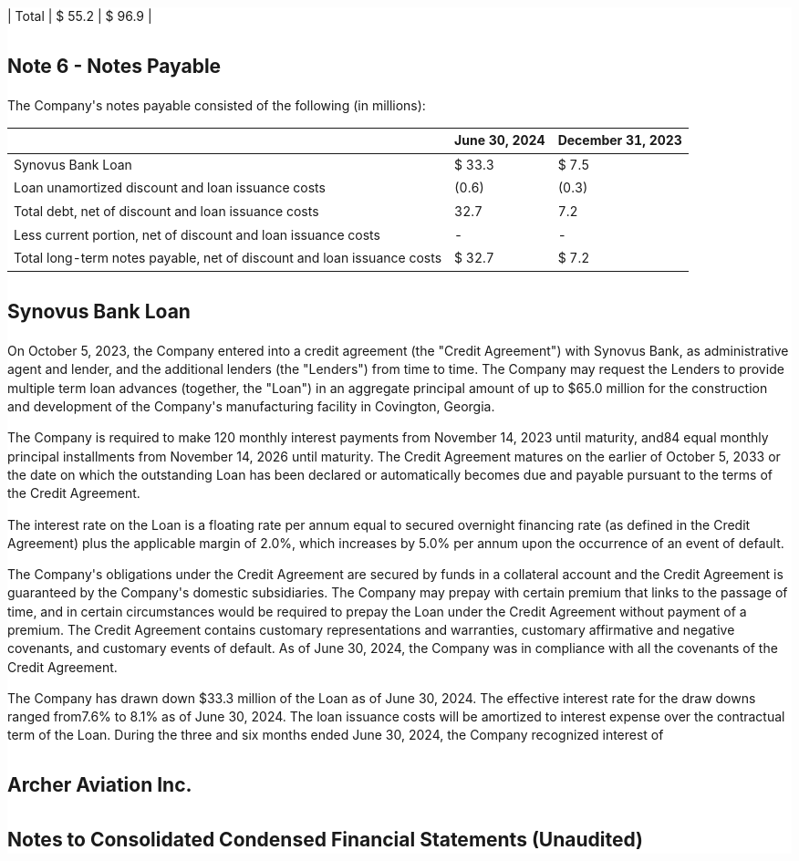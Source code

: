 | Total                                                                   | $ 55.2          | $ 96.9              |

## Note 6 - Notes Payable

The Company's notes payable consisted of the following (in millions):

|                                                                        | June 30, 2024   | December 31, 2023   |
|------------------------------------------------------------------------|-----------------|---------------------|
| Synovus Bank Loan                                                      | $ 33.3          | $ 7.5               |
| Loan unamortized discount and loan issuance costs                      | (0.6)           | (0.3)               |
| Total debt, net of discount and loan issuance costs                    | 32.7            | 7.2                 |
| Less current portion, net of discount and loan issuance costs          | -               | -                   |
| Total long-term notes payable, net of discount and loan issuance costs | $ 32.7          | $ 7.2               |

## Synovus Bank Loan

On October 5, 2023, the Company entered into a credit agreement (the "Credit Agreement") with Synovus Bank, as administrative agent and lender, and the additional lenders (the "Lenders") from time to time. The Company may request the Lenders to provide multiple term loan advances (together, the "Loan") in an aggregate principal amount of up to $65.0 million for the construction and development of the Company's manufacturing facility in Covington, Georgia.

The Company is required to make 120 monthly interest payments from November 14, 2023 until maturity, and84 equal monthly principal installments from November 14, 2026 until maturity. The Credit Agreement matures on the earlier of October 5, 2033 or the date on which the outstanding Loan has been declared or automatically becomes due and payable pursuant to the terms of the Credit Agreement.

The interest rate on the Loan is a floating rate per annum equal to secured overnight financing rate (as defined in the Credit Agreement) plus the applicable margin of 2.0%, which increases by 5.0% per annum upon the occurrence of an event of default.

The Company's obligations under the Credit Agreement are secured by funds in a collateral account and the Credit Agreement is guaranteed by the Company's domestic subsidiaries. The Company may prepay with certain premium that links to the passage of time, and in certain circumstances would be required to prepay the Loan under the Credit Agreement without payment of a premium. The Credit Agreement contains customary representations and warranties, customary affirmative and negative covenants, and customary events of default. As of June 30, 2024, the Company was in compliance with all the covenants of the Credit Agreement.

The Company has drawn down $33.3 million of the Loan as of June 30, 2024. The effective interest rate for the draw downs ranged from7.6% to 8.1% as of June 30, 2024. The loan issuance costs will be amortized to interest expense over the contractual term of the Loan. During the three and six months ended June 30, 2024, the Company recognized interest of

## Archer Aviation Inc.

## Notes to Consolidated Condensed Financial Statements (Unaudited)
